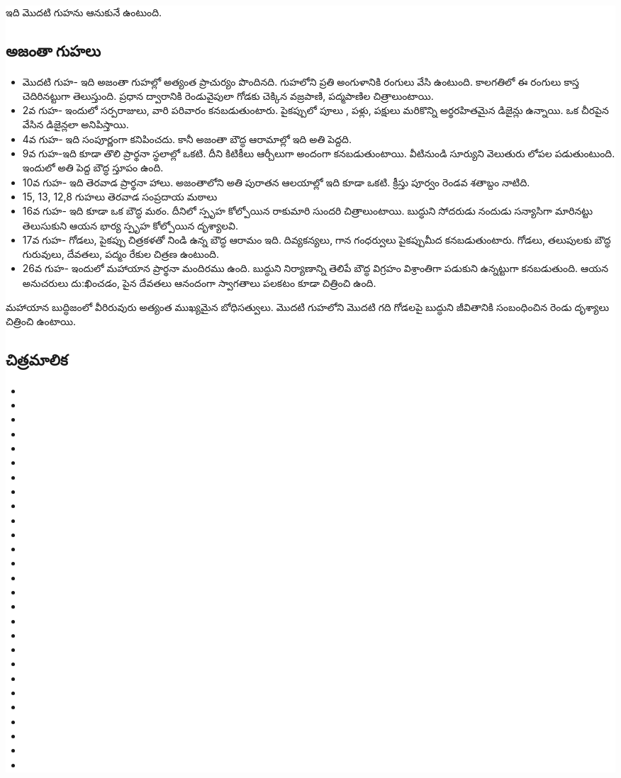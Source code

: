ఇది మొదటి గుహను ఆనుకునే ఉంటుంది.

## అజంతా గుహలు

- మొదటి గుహ- ఇది అజంతా గుహల్లో అత్యంత ప్రాచుర్యం పొందినది. గుహలోని ప్రతి అంగుళానికి రంగులు వేసి ఉంటుంది. కాలగతిలో ఈ రంగులు కాస్త చెదిరినట్టుగా తెలుస్తుంది. ప్రధాన ద్వారానికి రెండువైపులా గోడకు చెక్కిన వజ్రపాణి, పద్మపాణిల చిత్రాలుంటాయి.
- 2వ గుహ- ఇందులో సర్పరాజులు, వారి పరివారం కనబడుతుంటారు. పైకప్పులో పూలు , పళ్లు, పక్షులు మరికొన్ని అర్థరహితమైన డిజైన్లు ఉన్నాయి. ఒక చీరపైన వేసిన డిజైన్లలా అనిపిస్తాయి.
- 4వ గుహ- ఇది సంపూర్ణంగా కనిపించదు. కానీ అజంతా బౌద్ధ ఆరామాల్లో ఇది అతి పెద్దది.
- 9వ గుహ-ఇది కూడా తొలి ప్రార్థనా స్థలాల్లో ఒకటి. దీని కిటికీలు ఆర్చీలుగా అందంగా కనబడుతుంటాయి. వీటినుండి సూర్యుని వెలుతురు లోపల పడుతుంటుంది. ఇందులో అతి పెద్ద బౌద్ధ స్తూపం ఉంది.
- 10వ గుహ- ఇది తెరవాడ ప్రార్థనా హాలు. అజంతాలోని అతి పురాతన ఆలయాల్లో ఇది కూడా ఒకటి. క్రీస్తు పూర్వం రెండవ శతాబ్దం నాటిది.
- 15, 13, 12,8 గుహలు తెరవాడ సంప్రదాయ మఠాలు
- 16వ గుహ- ఇది కూడా ఒక బౌద్ధ మఠం. దీనిలో స్పృహ కోల్పోయిన రాకుమారి సుందరి చిత్రాలుంటాయి. బుద్ధుని సోదరుడు నందుడు సన్యాసిగా మారినట్టు తెలుసుకుని ఆయన భార్య స్పృహ కోల్పోయిన దృశ్యాలవి.
- 17వ గుహ- గోడలు, పైకప్పు చిత్రకళతో నిండి ఉన్న బౌద్ధ ఆరామం ఇది. దివ్యకన్యలు, గాన గంధర్వులు పైకప్పుమీద కనబడుతుంటారు. గోడలు, తలుపులకు బౌద్ధ గురువులు, దేవతలు, పద్మం రేకుల చిత్రణ ఉంటుంది.
- 26వ గుహ- ఇందులో మహాయాన ప్రార్థనా మందిరము ఉంది. బుద్ధుని నిర్యాణాన్ని తెలిపే బౌద్ధ విగ్రహం విశ్రాంతిగా పడుకుని ఉన్నట్టుగా కనబడుతుంది. ఆయన అనుచరులు దు:ఖించడం, పైన దేవతలు ఆనందంగా స్వాగతాలు పలకటం కూడా చిత్రించి ఉంది.

మహాయాన బుద్ధిజంలో వీరిరువురు అత్యంత ముఖ్యమైన బోధిసత్వులు. మొదటి గుహలోని మొదటి గది గోడలపై బుద్ధుని జీవితానికి సంబంధించిన రెండు దృశ్యాలు చిత్రించి ఉంటాయి.

## చిత్రమాలిక

- 
- 
- 
- 
- 
- 
- 
- 
- 
- 
- 
- 
- 
- 
- 
- 
- 
- 
- 
- 
- 
- 
- 
- 
- 
- 
-

